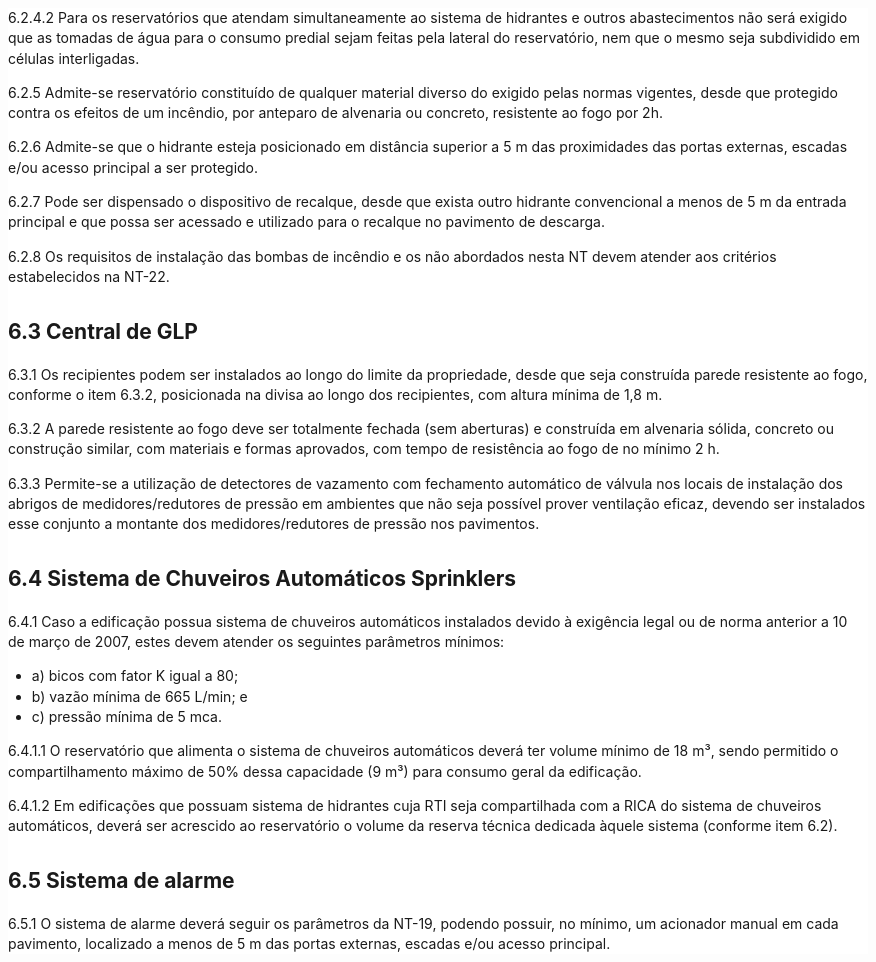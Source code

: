 6.2.4.2 Para os reservatórios que atendam simultaneamente ao sistema de hidrantes e outros abastecimentos não será exigido que as tomadas de água para o consumo predial sejam feitas pela lateral do reservatório, nem que o mesmo seja subdividido em células interligadas.

6.2.5 Admite-se reservatório constituído de qualquer material diverso do exigido pelas normas vigentes, desde que protegido contra os efeitos de um incêndio, por anteparo de alvenaria ou concreto, resistente ao fogo por 2h.

6.2.6 Admite-se que o hidrante esteja posicionado em distância superior a 5 m das proximidades das portas externas, escadas e/ou acesso principal a ser protegido.

6.2.7 Pode ser dispensado o dispositivo de recalque, desde que exista outro hidrante convencional a menos de 5 m da entrada principal e que possa ser acessado e utilizado para o recalque no pavimento de descarga.

6.2.8 Os requisitos de instalação das bombas de incêndio e os não abordados nesta NT devem atender aos critérios estabelecidos na NT-22.

## 6.3 Central de GLP

6.3.1 Os  recipientes  podem ser instalados ao longo  do  limite  da  propriedade,  desde  que  seja  construída parede resistente ao fogo, conforme o item 6.3.2, posicionada na divisa ao longo dos recipientes, com altura mínima de 1,8 m.

6.3.2 A parede resistente ao fogo deve ser totalmente fechada (sem aberturas) e construída em alvenaria sólida, concreto ou construção similar, com materiais e formas aprovados, com tempo de resistência ao fogo de no mínimo 2 h.

6.3.3 Permite-se a utilização de detectores de vazamento com fechamento automático de válvula nos locais de  instalação  dos  abrigos  de  medidores/redutores  de  pressão  em  ambientes  que  não  seja  possível  prover ventilação eficaz, devendo ser instalados esse conjunto a montante dos medidores/redutores de pressão nos pavimentos.

## 6.4 Sistema de Chuveiros Automáticos Sprinklers

6.4.1 Caso a edificação possua sistema de chuveiros automáticos instalados devido à exigência legal ou de norma anterior a 10 de março de 2007, estes devem atender os seguintes parâmetros mínimos:

- a) bicos com fator K igual a 80;
- b) vazão mínima de 665 L/min; e
- c) pressão mínima de 5 mca.

6.4.1.1 O reservatório que alimenta o sistema de chuveiros automáticos deverá ter volume mínimo de 18 m³, sendo  permitido  o  compartilhamento  máximo  de  50%  dessa  capacidade  (9  m³)  para  consumo  geral  da edificação.

6.4.1.2 Em  edificações  que  possuam  sistema  de  hidrantes  cuja  RTI  seja  compartilhada  com  a  RICA  do sistema de chuveiros automáticos, deverá ser acrescido ao reservatório o volume da reserva técnica dedicada àquele sistema (conforme item 6.2).

## 6.5 Sistema de alarme

6.5.1 O  sistema  de  alarme  deverá  seguir  os  parâmetros  da  NT-19,  podendo  possuir,  no  mínimo,  um acionador  manual  em  cada  pavimento,  localizado  a  menos  de  5  m  das  portas  externas,  escadas  e/ou acesso principal.
